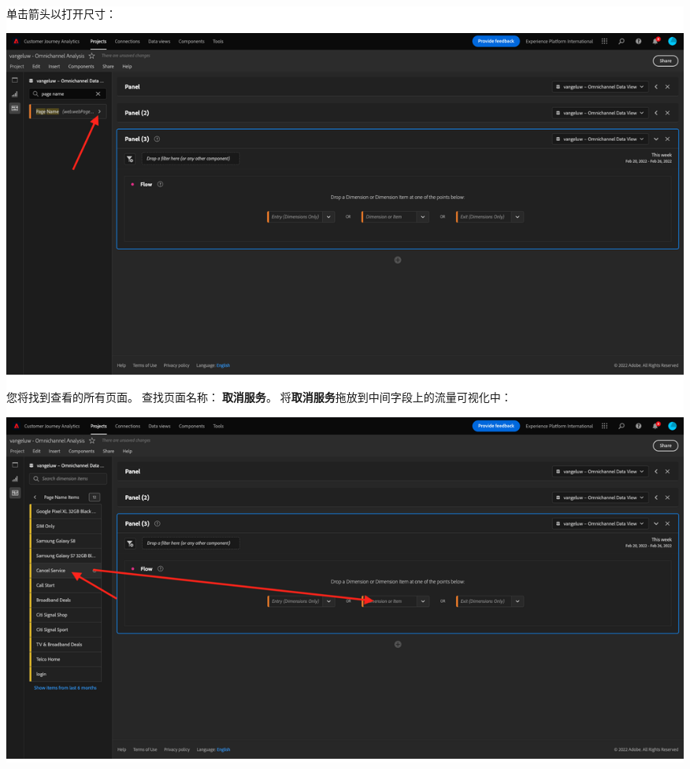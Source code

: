 单击箭头以打开尺寸：

![演示](./images/pro37.png)

您将找到查看的所有页面。 查找页面名称： **取消服务**。
将&#x200B;**取消服务**&#x200B;拖放到中间字段上的流量可视化中：

![演示](./images/pro38.png)
